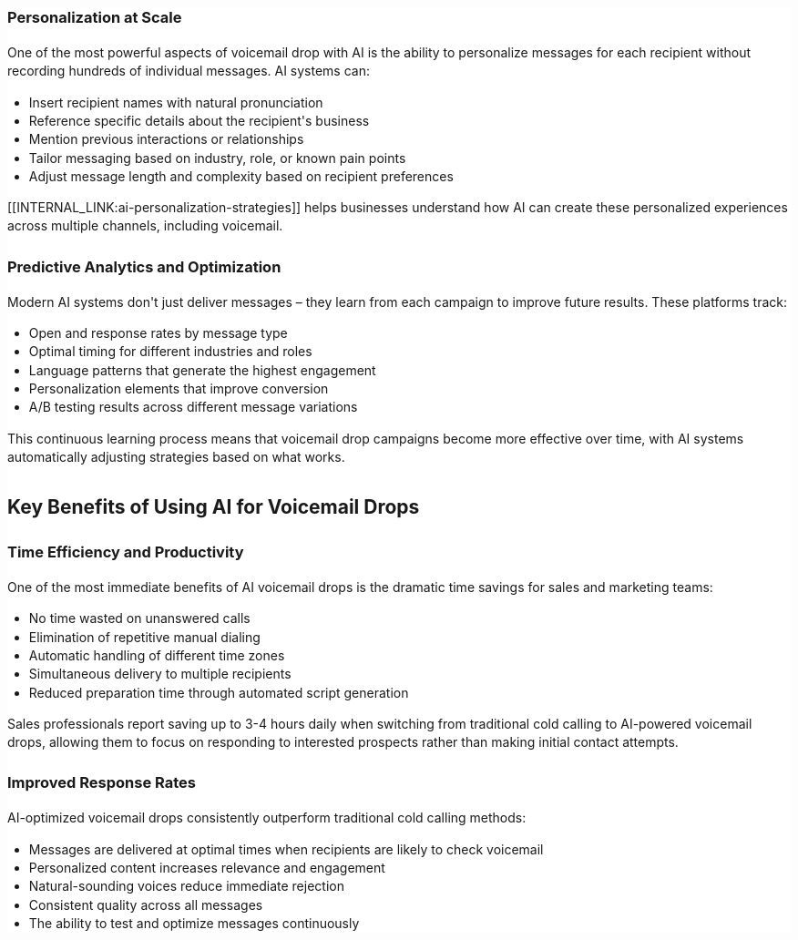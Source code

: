 ### Personalization at Scale

One of the most powerful aspects of voicemail drop with AI is the ability to personalize messages for each recipient without recording hundreds of individual messages. AI systems can:

- Insert recipient names with natural pronunciation
- Reference specific details about the recipient's business
- Mention previous interactions or relationships
- Tailor messaging based on industry, role, or known pain points
- Adjust message length and complexity based on recipient preferences

[[INTERNAL_LINK:ai-personalization-strategies]] helps businesses understand how AI can create these personalized experiences across multiple channels, including voicemail.

### Predictive Analytics and Optimization

Modern AI systems don't just deliver messages – they learn from each campaign to improve future results. These platforms track:

- Open and response rates by message type
- Optimal timing for different industries and roles
- Language patterns that generate the highest engagement
- Personalization elements that improve conversion
- A/B testing results across different message variations

This continuous learning process means that voicemail drop campaigns become more effective over time, with AI systems automatically adjusting strategies based on what works.

## Key Benefits of Using AI for Voicemail Drops

### Time Efficiency and Productivity

One of the most immediate benefits of AI voicemail drops is the dramatic time savings for sales and marketing teams:

- No time wasted on unanswered calls
- Elimination of repetitive manual dialing
- Automatic handling of different time zones
- Simultaneous delivery to multiple recipients
- Reduced preparation time through automated script generation

Sales professionals report saving up to 3-4 hours daily when switching from traditional cold calling to AI-powered voicemail drops, allowing them to focus on responding to interested prospects rather than making initial contact attempts.

### Improved Response Rates

AI-optimized voicemail drops consistently outperform traditional cold calling methods:

- Messages are delivered at optimal times when recipients are likely to check voicemail
- Personalized content increases relevance and engagement
- Natural-sounding voices reduce immediate rejection
- Consistent quality across all messages
- The ability to test and optimize messages continuously
